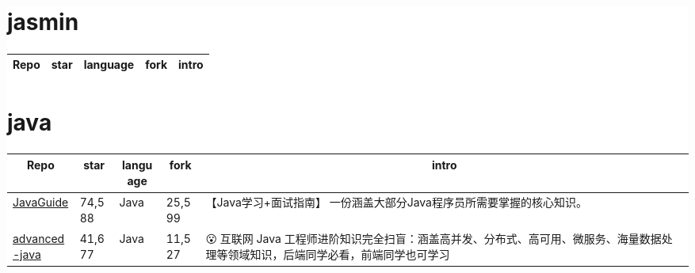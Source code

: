 # jasmin

Repo|star|language|fork|intro
-|-|-|-|-



# java

Repo|star|language|fork|intro
-|-|-|-|-
[JavaGuide](https://github.com/Snailclimb/JavaGuide)|74,588|Java|25,599|【Java学习+面试指南】 一份涵盖大部分Java程序员所需要掌握的核心知识。
[advanced-java](https://github.com/doocs/advanced-java)|41,677|Java|11,527|😮 互联网 Java 工程师进阶知识完全扫盲：涵盖高并发、分布式、高可用、微服务、海量数据处理等领域知识，后端同学必看，前端同学也可学习
